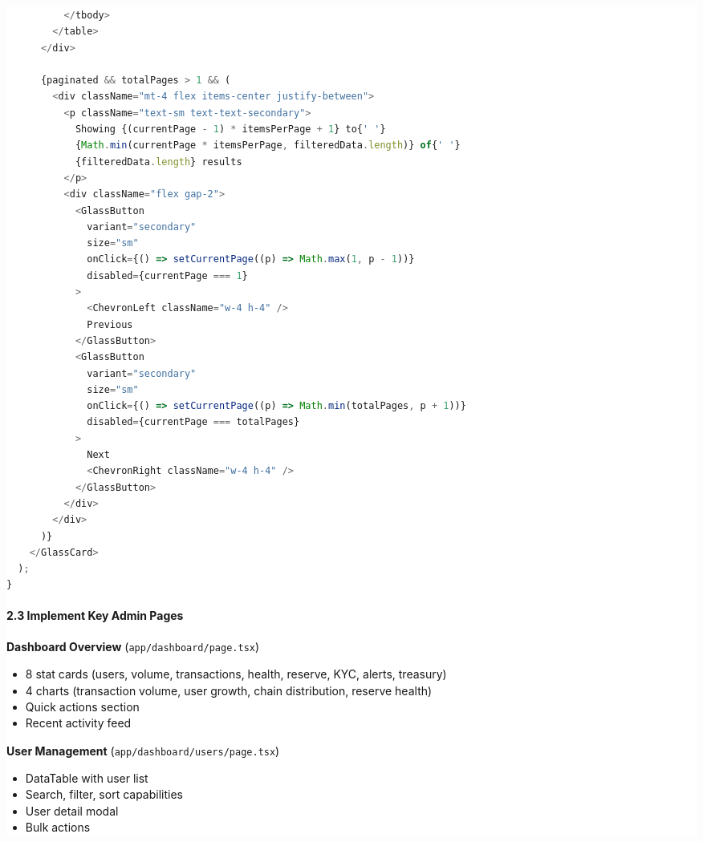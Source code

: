 ```typescript
          </tbody>
        </table>
      </div>

      {paginated && totalPages > 1 && (
        <div className="mt-4 flex items-center justify-between">
          <p className="text-sm text-text-secondary">
            Showing {(currentPage - 1) * itemsPerPage + 1} to{' '}
            {Math.min(currentPage * itemsPerPage, filteredData.length)} of{' '}
            {filteredData.length} results
          </p>
          <div className="flex gap-2">
            <GlassButton
              variant="secondary"
              size="sm"
              onClick={() => setCurrentPage((p) => Math.max(1, p - 1))}
              disabled={currentPage === 1}
            >
              <ChevronLeft className="w-4 h-4" />
              Previous
            </GlassButton>
            <GlassButton
              variant="secondary"
              size="sm"
              onClick={() => setCurrentPage((p) => Math.min(totalPages, p + 1))}
              disabled={currentPage === totalPages}
            >
              Next
              <ChevronRight className="w-4 h-4" />
            </GlassButton>
          </div>
        </div>
      )}
    </GlassCard>
  );
}
```

#### 2.3 Implement Key Admin Pages

**Dashboard Overview** (`app/dashboard/page.tsx`)
- 8 stat cards (users, volume, transactions, health, reserve, KYC, alerts, treasury)
- 4 charts (transaction volume, user growth, chain distribution, reserve health)
- Quick actions section
- Recent activity feed

**User Management** (`app/dashboard/users/page.tsx`)
- DataTable with user list
- Search, filter, sort capabilities
- User detail modal
- Bulk actions
